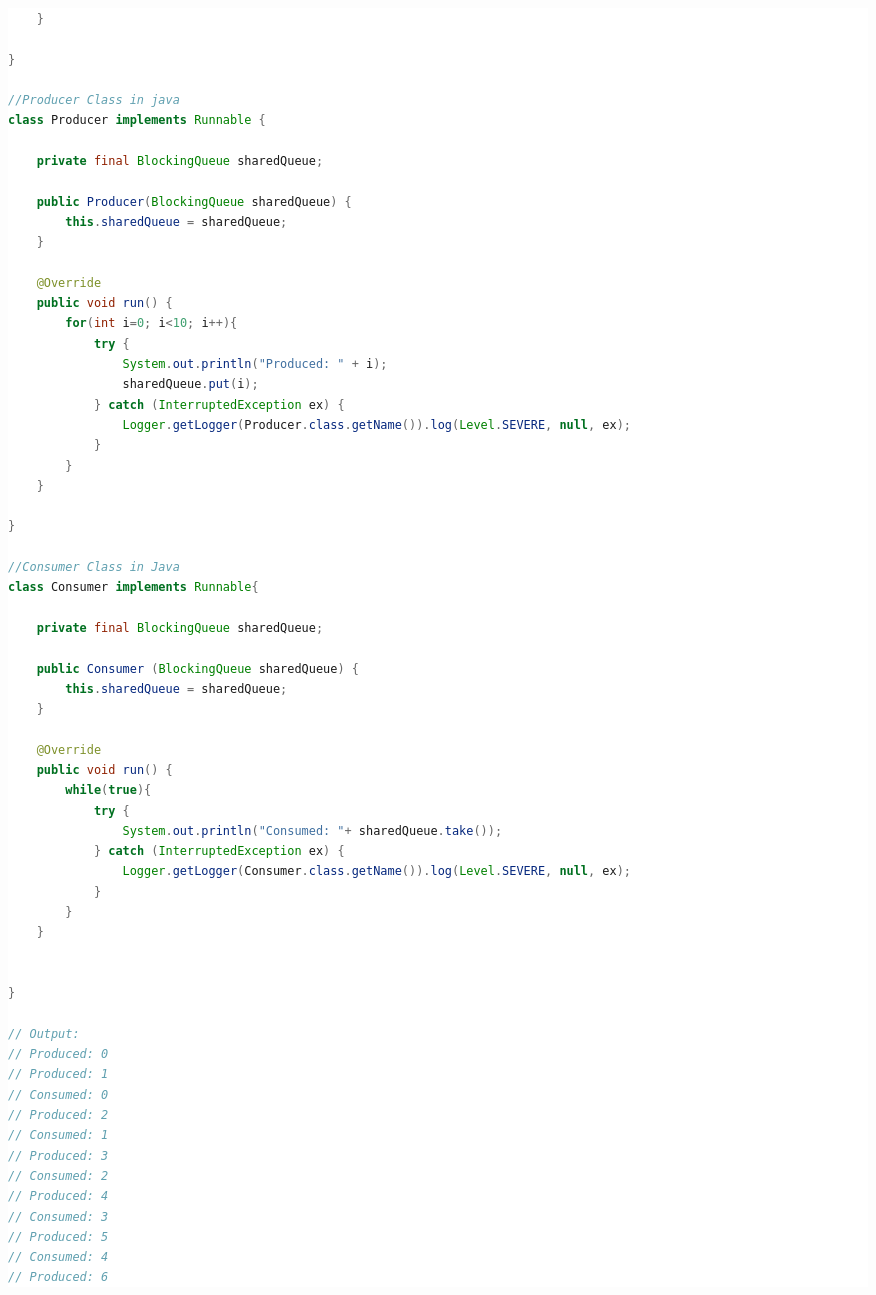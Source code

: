 ```java
    }
 
}

//Producer Class in java
class Producer implements Runnable {

    private final BlockingQueue sharedQueue;

    public Producer(BlockingQueue sharedQueue) {
        this.sharedQueue = sharedQueue;
    }

    @Override
    public void run() {
        for(int i=0; i<10; i++){
            try {
                System.out.println("Produced: " + i);
                sharedQueue.put(i);
            } catch (InterruptedException ex) {
                Logger.getLogger(Producer.class.getName()).log(Level.SEVERE, null, ex);
            }
        }
    }

}

//Consumer Class in Java
class Consumer implements Runnable{

    private final BlockingQueue sharedQueue;

    public Consumer (BlockingQueue sharedQueue) {
        this.sharedQueue = sharedQueue;
    }
  
    @Override
    public void run() {
        while(true){
            try {
                System.out.println("Consumed: "+ sharedQueue.take());
            } catch (InterruptedException ex) {
                Logger.getLogger(Consumer.class.getName()).log(Level.SEVERE, null, ex);
            }
        }
    }
  
  
}

// Output:
// Produced: 0
// Produced: 1
// Consumed: 0
// Produced: 2
// Consumed: 1
// Produced: 3
// Consumed: 2
// Produced: 4
// Consumed: 3
// Produced: 5
// Consumed: 4
// Produced: 6
```